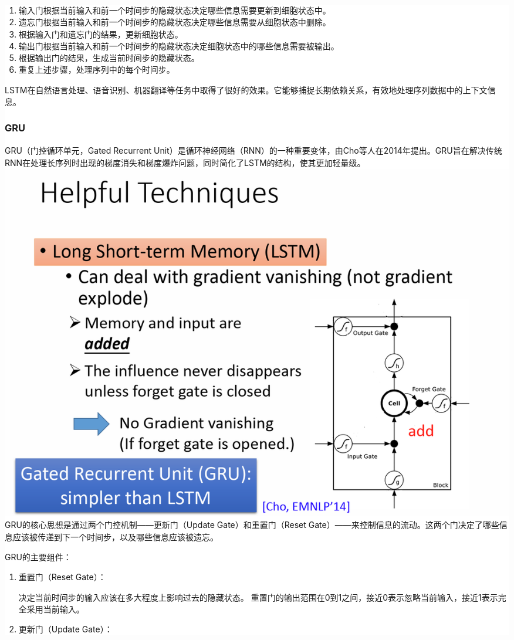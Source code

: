 1. 输入门根据当前输入和前一个时间步的隐藏状态决定哪些信息需要更新到细胞状态中。
2. 遗忘门根据当前输入和前一个时间步的隐藏状态决定哪些信息需要从细胞状态中删除。
3. 根据输入门和遗忘门的结果，更新细胞状态。
4. 输出门根据当前输入和前一个时间步的隐藏状态决定细胞状态中的哪些信息需要被输出。
5. 根据输出门的结果，生成当前时间步的隐藏状态。
6. 重复上述步骤，处理序列中的每个时间步。

LSTM在自然语言处理、语音识别、机器翻译等任务中取得了很好的效果。它能够捕捉长期依赖关系，有效地处理序列数据中的上下文信息。

### GRU

GRU（门控循环单元，Gated Recurrent Unit）是循环神经网络（RNN）的一种重要变体，由Cho等人在2014年提出。GRU旨在解决传统RNN在处理长序列时出现的梯度消失和梯度爆炸问题，同时简化了LSTM的结构，使其更加轻量级。
![alt text](image-3.png)
GRU的核心思想是通过两个门控机制——更新门（Update Gate）和重置门（Reset Gate）——来控制信息的流动。这两个门决定了哪些信息应该被传递到下一个时间步，以及哪些信息应该被遗忘。

GRU的主要组件：

1. 重置门（Reset Gate）：

    决定当前时间步的输入应该在多大程度上影响过去的隐藏状态。
    重置门的输出范围在0到1之间，接近0表示忽略当前输入，接近1表示完全采用当前输入。

2. 更新门（Update Gate）：
